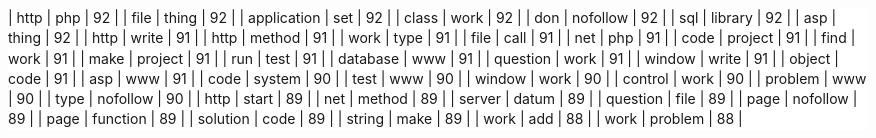 | http | php | 92 |
| file | thing | 92 |
| application | set | 92 |
| class | work | 92 |
| don | nofollow | 92 |
| sql | library | 92 |
| asp | thing | 92 |
| http | write | 91 |
| http | method | 91 |
| work | type | 91 |
| file | call | 91 |
| net | php | 91 |
| code | project | 91 |
| find | work | 91 |
| make | project | 91 |
| run | test | 91 |
| database | www | 91 |
| question | work | 91 |
| window | write | 91 |
| object | code | 91 |
| asp | www | 91 |
| code | system | 90 |
| test | www | 90 |
| window | work | 90 |
| control | work | 90 |
| problem | www | 90 |
| type | nofollow | 90 |
| http | start | 89 |
| net | method | 89 |
| server | datum | 89 |
| question | file | 89 |
| page | nofollow | 89 |
| page | function | 89 |
| solution | code | 89 |
| string | make | 89 |
| work | add | 88 |
| work | problem | 88 |